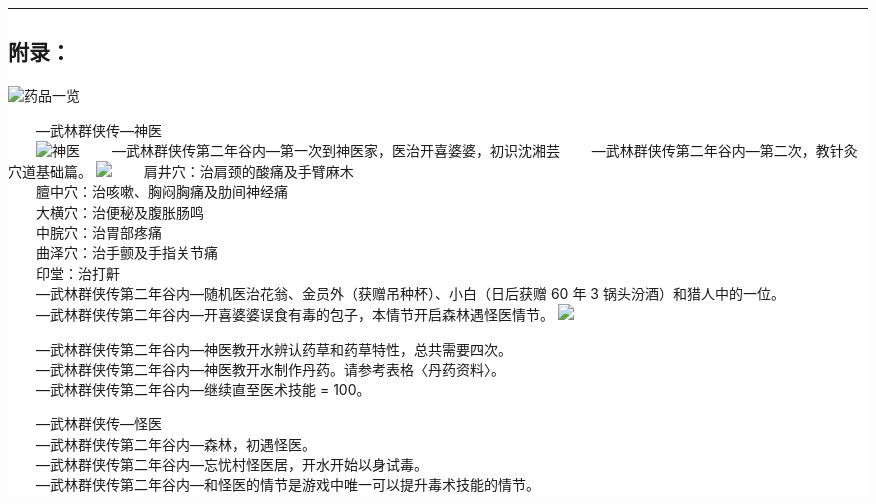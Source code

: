 ----------

## 附录：

![药品一览](http://e.hiphotos.baidu.com/zhidao/wh%3D600%2C800/sign=80ceacf394eef01f4d4110c3d0ceb51d/242dd42a2834349b377a7b12c9ea15ce36d3be2c.jpg)


　　—武林群侠传—神医  
　　![神医](http://s.doyo.cn/img/4e/d8/c3f49e9e78bb5e0000bc.jpg)
　　—武林群侠传第二年谷内—第一次到神医家，医治开喜婆婆，初识沈湘芸
　　—武林群侠传第二年谷内—第二次，教针灸穴道基础篇。 
    ![](http://s.doyo.cn/img/4e/d8/c40e9e9e786b5500004e.jpg)
　　肩井穴：治肩颈的酸痛及手臂麻木  
　　膻中穴：治咳嗽、胸闷胸痛及肋间神经痛  
　　大横穴：治便秘及腹胀肠鸣  
　　中脘穴：治胃部疼痛  
　　曲泽穴：治手颤及手指关节痛  
　　印堂：治打鼾  
　　—武林群侠传第二年谷内—随机医治花翁、金员外（获赠吊种杯）、小白（日后获赠 60 年 3 锅头汾酒）和猎人中的一位。  
　　—武林群侠传第二年谷内—开喜婆婆误食有毒的包子，本情节开启森林遇怪医情节。 
    ![](http://s.doyo.cn/img/4e/d8/c4269e9e78aa6500009b.jpg)
 
　　—武林群侠传第二年谷内—神医教开水辨认药草和药草特性，总共需要四次。  
　　—武林群侠传第二年谷内—神医教开水制作丹药。请参考表格〈丹药资料〉。  
　　—武林群侠传第二年谷内—继续直至医术技能 = 100。 


　　—武林群侠传—怪医  
　　—武林群侠传第二年谷内—森林，初遇怪医。  
　　—武林群侠传第二年谷内—忘忧村怪医居，开水开始以身试毒。  
　　—武林群侠传第二年谷内—和怪医的情节是游戏中唯一可以提升毒术技能的情节。 